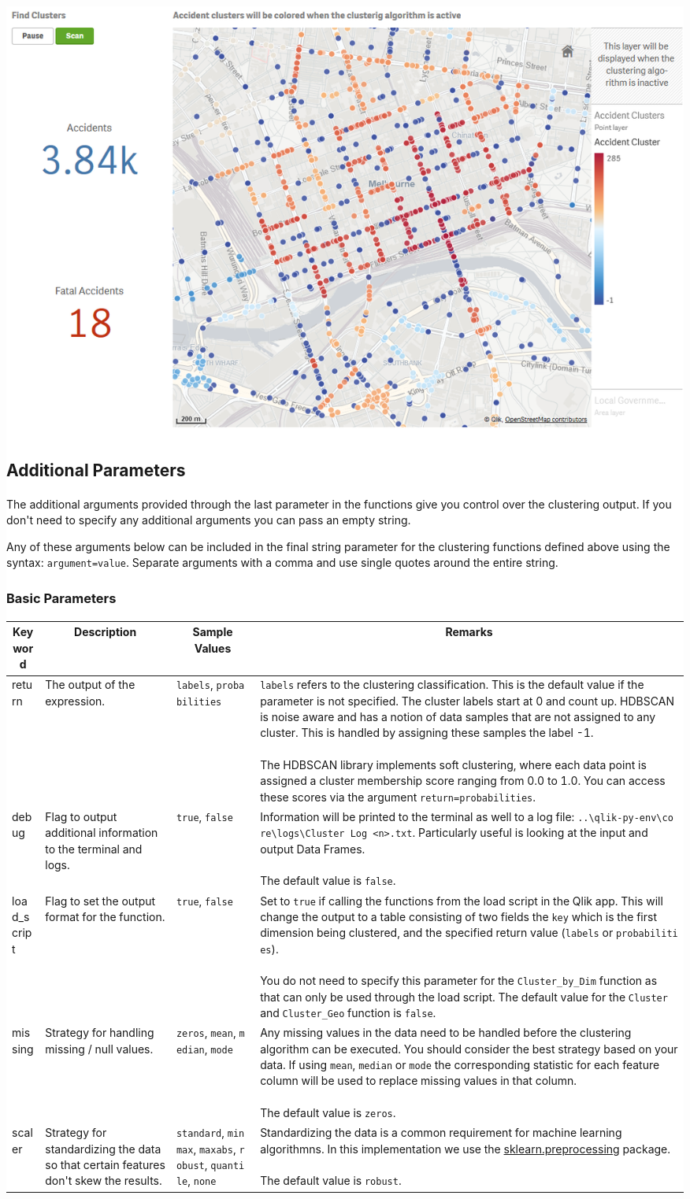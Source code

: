 ![geospatial clustering](images/Clustering-01.png)

## Additional Parameters

The additional arguments provided through the last parameter in the functions give you control over the clustering output. If you don't need to specify any additional arguments you can pass an empty string.

Any of these arguments below can be included in the final string parameter for the clustering functions defined above using the syntax: `argument=value`. Separate arguments with a comma and use single quotes around the entire string.

### Basic Parameters

| Keyword | Description | Sample Values | Remarks |
| --- | --- | --- | --- |
| return | The output of the expression. | `labels`, `probabilities` | `labels` refers to the clustering classification. This is the default value if the parameter is not specified. The cluster labels start at 0 and count up. HDBSCAN is noise aware and has a notion of data samples that are not assigned to any cluster. This is handled by assigning these samples the label -1. <br/><br/>The HDBSCAN library implements soft clustering, where each data point is assigned a cluster membership score ranging from 0.0 to 1.0. You can access these scores via the argument `return=probabilities`. |
| debug | Flag to output additional information to the terminal and logs. | `true`, `false` | Information will be printed to the terminal as well to a log file: `..\qlik-py-env\core\logs\Cluster Log <n>.txt`. Particularly useful is looking at the input and output Data Frames. <br/><br/>The default value is `false`. |
| load_script | Flag to set the output format for the function. | `true`, `false` | Set to `true` if calling the functions from the load script in the Qlik app. This will change the output to a table consisting of two fields the `key` which is the first dimension being clustered, and the specified return value (`labels` or `probabilities`). <br/><br/>You do not need to specify this parameter for the `Cluster_by_Dim` function as that can only be used through the load script. The default value for the `Cluster` and `Cluster_Geo` function is `false`. |
| missing | Strategy for handling missing / null values. | `zeros`, `mean`, `median`, `mode` | Any missing values in the data need to be handled before the clustering algorithm can be executed. You should consider the best strategy based on your data. If using `mean`, `median` or `mode` the corresponding statistic for each feature column will be used to replace missing values in that column. <br/><br/>The default value is `zeros`. |
| scaler | Strategy for standardizing the data so that certain features don't skew the results. | `standard`, `minmax`, `maxabs`, `robust`, `quantile`, `none` | Standardizing the data is a common requirement for machine learning algorithmns. In this implementation we use the [sklearn.preprocessing](http://scikit-learn.org/stable/modules/preprocessing.html) package. <br/><br/>The default value is `robust`. |
